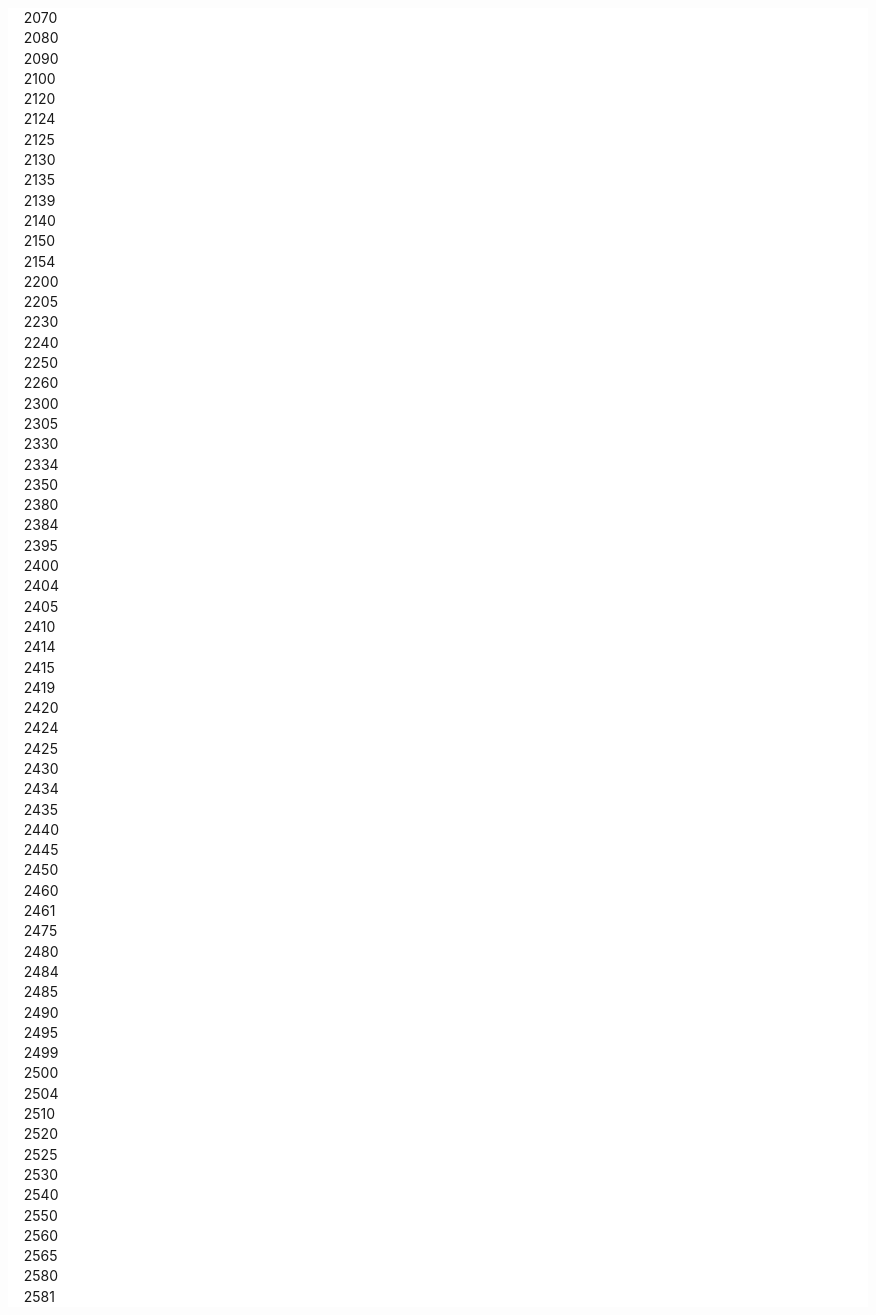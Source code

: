 &nbsp;&nbsp;&nbsp;&nbsp;2070<br>
&nbsp;&nbsp;&nbsp;&nbsp;2080<br>
&nbsp;&nbsp;&nbsp;&nbsp;2090<br>
&nbsp;&nbsp;&nbsp;&nbsp;2100<br>
&nbsp;&nbsp;&nbsp;&nbsp;2120<br>
&nbsp;&nbsp;&nbsp;&nbsp;2124<br>
&nbsp;&nbsp;&nbsp;&nbsp;2125<br>
&nbsp;&nbsp;&nbsp;&nbsp;2130<br>
&nbsp;&nbsp;&nbsp;&nbsp;2135<br>
&nbsp;&nbsp;&nbsp;&nbsp;2139<br>
&nbsp;&nbsp;&nbsp;&nbsp;2140<br>
&nbsp;&nbsp;&nbsp;&nbsp;2150<br>
&nbsp;&nbsp;&nbsp;&nbsp;2154<br>
&nbsp;&nbsp;&nbsp;&nbsp;2200<br>
&nbsp;&nbsp;&nbsp;&nbsp;2205<br>
&nbsp;&nbsp;&nbsp;&nbsp;2230<br>
&nbsp;&nbsp;&nbsp;&nbsp;2240<br>
&nbsp;&nbsp;&nbsp;&nbsp;2250<br>
&nbsp;&nbsp;&nbsp;&nbsp;2260<br>
&nbsp;&nbsp;&nbsp;&nbsp;2300<br>
&nbsp;&nbsp;&nbsp;&nbsp;2305<br>
&nbsp;&nbsp;&nbsp;&nbsp;2330<br>
&nbsp;&nbsp;&nbsp;&nbsp;2334<br>
&nbsp;&nbsp;&nbsp;&nbsp;2350<br>
&nbsp;&nbsp;&nbsp;&nbsp;2380<br>
&nbsp;&nbsp;&nbsp;&nbsp;2384<br>
&nbsp;&nbsp;&nbsp;&nbsp;2395<br>
&nbsp;&nbsp;&nbsp;&nbsp;2400<br>
&nbsp;&nbsp;&nbsp;&nbsp;2404<br>
&nbsp;&nbsp;&nbsp;&nbsp;2405<br>
&nbsp;&nbsp;&nbsp;&nbsp;2410<br>
&nbsp;&nbsp;&nbsp;&nbsp;2414<br>
&nbsp;&nbsp;&nbsp;&nbsp;2415<br>
&nbsp;&nbsp;&nbsp;&nbsp;2419<br>
&nbsp;&nbsp;&nbsp;&nbsp;2420<br>
&nbsp;&nbsp;&nbsp;&nbsp;2424<br>
&nbsp;&nbsp;&nbsp;&nbsp;2425<br>
&nbsp;&nbsp;&nbsp;&nbsp;2430<br>
&nbsp;&nbsp;&nbsp;&nbsp;2434<br>
&nbsp;&nbsp;&nbsp;&nbsp;2435<br>
&nbsp;&nbsp;&nbsp;&nbsp;2440<br>
&nbsp;&nbsp;&nbsp;&nbsp;2445<br>
&nbsp;&nbsp;&nbsp;&nbsp;2450<br>
&nbsp;&nbsp;&nbsp;&nbsp;2460<br>
&nbsp;&nbsp;&nbsp;&nbsp;2461<br>
&nbsp;&nbsp;&nbsp;&nbsp;2475<br>
&nbsp;&nbsp;&nbsp;&nbsp;2480<br>
&nbsp;&nbsp;&nbsp;&nbsp;2484<br>
&nbsp;&nbsp;&nbsp;&nbsp;2485<br>
&nbsp;&nbsp;&nbsp;&nbsp;2490<br>
&nbsp;&nbsp;&nbsp;&nbsp;2495<br>
&nbsp;&nbsp;&nbsp;&nbsp;2499<br>
&nbsp;&nbsp;&nbsp;&nbsp;2500<br>
&nbsp;&nbsp;&nbsp;&nbsp;2504<br>
&nbsp;&nbsp;&nbsp;&nbsp;2510<br>
&nbsp;&nbsp;&nbsp;&nbsp;2520<br>
&nbsp;&nbsp;&nbsp;&nbsp;2525<br>
&nbsp;&nbsp;&nbsp;&nbsp;2530<br>
&nbsp;&nbsp;&nbsp;&nbsp;2540<br>
&nbsp;&nbsp;&nbsp;&nbsp;2550<br>
&nbsp;&nbsp;&nbsp;&nbsp;2560<br>
&nbsp;&nbsp;&nbsp;&nbsp;2565<br>
&nbsp;&nbsp;&nbsp;&nbsp;2580<br>
&nbsp;&nbsp;&nbsp;&nbsp;2581<br>